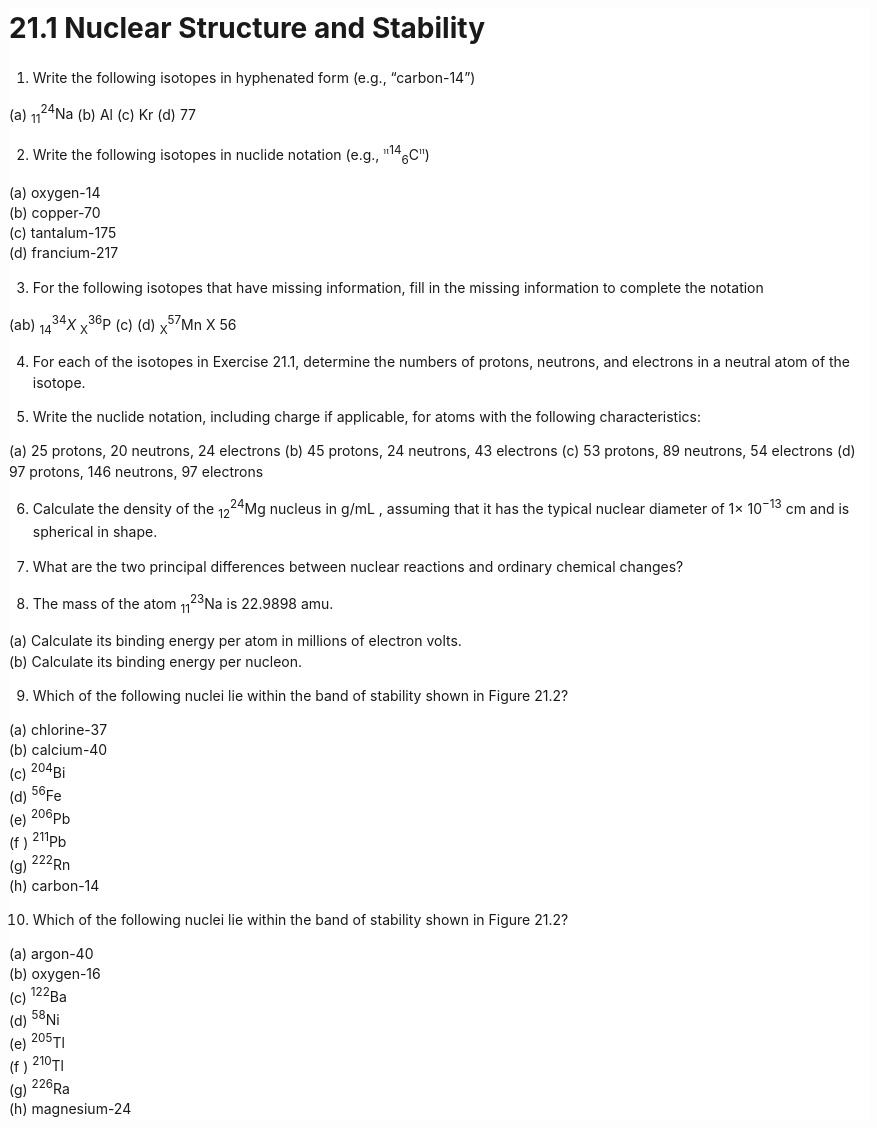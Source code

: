 # 21.1 Nuclear Structure and Stability

1. Write the following isotopes in hyphenated form (e.g., “carbon-14”)

(a) $^ { 2 4 } _ { 1 1 } \mathrm { N a }$ (b) Al (c) Kr (d) 77

2. Write the following isotopes in nuclide notation (e.g., ${ } ^ { \mathfrak { n } 1 4 } { } _ { 6 } \mathrm { C } ^ { \mathfrak { n } } )$

(a) oxygen-14   
(b) copper-70   
(c) tantalum-175   
(d) francium-217

3. For the following isotopes that have missing information, fill in the missing information to complete the notation

(ab) $^ { 3 4 } _ { 1 4 } X$ $^ { 3 6 } _ { \mathrm { X } } \mathrm { P }$ (c) (d) $^ { 5 7 } _ { \mathrm { X } } \mathrm { M n }$ X 56

4. For each of the isotopes in Exercise 21.1, determine the numbers of protons, neutrons, and electrons in a neutral atom of the isotope.

5. Write the nuclide notation, including charge if applicable, for atoms with the following characteristics:

(a) 25 protons, 20 neutrons, 24 electrons (b) 45 protons, 24 neutrons, 43 electrons (c) 53 protons, 89 neutrons, 54 electrons (d) 97 protons, 146 neutrons, 97 electrons

6. Calculate the density of the $^ { 2 4 } _ { 1 2 } \mathrm { M g }$ nucleus in $\mathrm { g / m L }$ , assuming that it has the typical nuclear diameter of $1 \times$ $1 0 ^ { - 1 3 }$ cm and is spherical in shape.

7. What are the two principal differences between nuclear reactions and ordinary chemical changes?

8. The mass of the atom $^ { 2 3 } _ { 1 1 } \mathrm { N a }$ is 22.9898 amu.

(a) Calculate its binding energy per atom in millions of electron volts.   
(b) Calculate its binding energy per nucleon.

9. Which of the following nuclei lie within the band of stability shown in Figure 21.2?

(a) chlorine-37   
(b) calcium-40   
(c) $^ { 2 0 4 } \mathrm { { B i } }$   
(d) $^ { 5 6 } \mathrm { F e }$   
(e) $^ { 2 0 6 } \mathrm { { P b } }$   
(f ) $^ { 2 1 1 } \mathrm { P b }$   
(g) $^ { 2 2 2 } \mathrm { R n }$   
(h) carbon-14

10. Which of the following nuclei lie within the band of stability shown in Figure 21.2?

(a) argon-40   
(b) oxygen-16   
(c) $^ { 1 2 2 } \mathrm { { B a } }$   
(d) $^ { 5 8 } \mathrm { { N i } }$   
(e) ${ } ^ { 2 0 5 } \mathrm { T l }$   
(f ) ${ } ^ { 2 1 0 } \mathrm { T l }$   
(g) $^ { 2 2 6 } \mathrm { { R a } }$   
(h) magnesium-24
